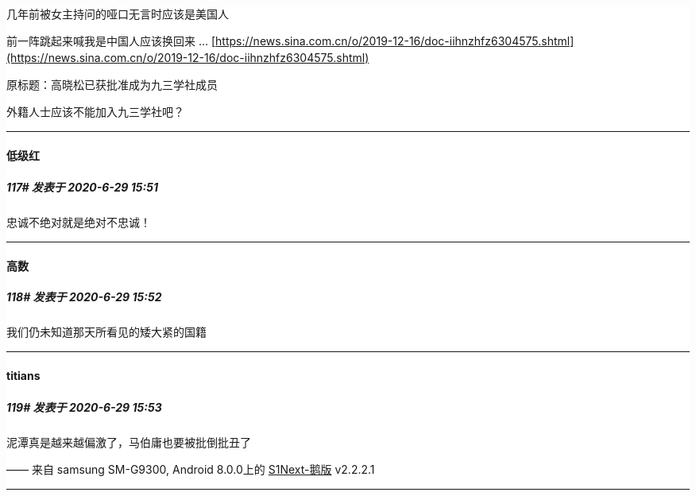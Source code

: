 几年前被女主持问的哑口无言时应该是美国人


前一阵跳起来喊我是中国人应该换回来 ...</blockquote>
[https://news.sina.com.cn/o/2019-12-16/doc-iihnzhfz6304575.shtml](https://news.sina.com.cn/o/2019-12-16/doc-iihnzhfz6304575.shtml)

原标题：高晓松已获批准成为九三学社成员


外籍人士应该不能加入九三学社吧？







-----

####  低级红  
##### 117#       发表于 2020-6-29 15:51




忠诚不绝对就是绝对不忠诚！







-----

####  高数  
##### 118#       发表于 2020-6-29 15:52




我们仍未知道那天所看见的矮大紧的国籍







-----

####  titians  
##### 119#       发表于 2020-6-29 15:53




泥潭真是越来越偏激了，马伯庸也要被批倒批丑了

—— 来自 samsung SM-G9300, Android 8.0.0上的 [S1Next-鹅版](https://github.com/ykrank/S1-Next/releases) v2.2.2.1







-----
